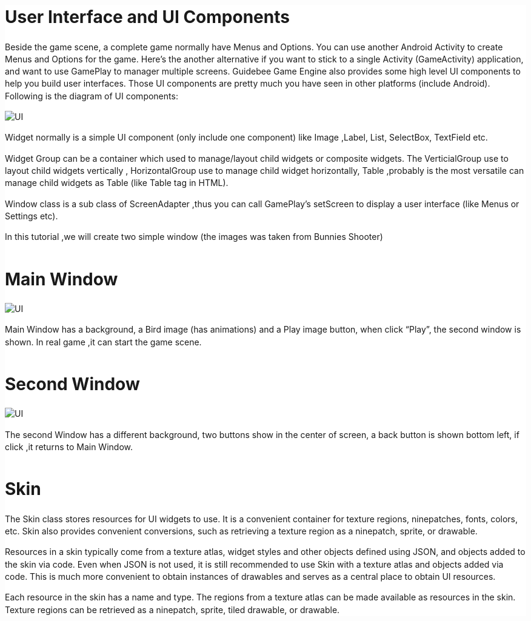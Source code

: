 # User Interface and UI Components

Beside the game scene, a complete game normally have Menus and Options. You can use another Android Activity to create Menus and Options for the game. Here’s the another alternative if you want to stick to a single Activity (GameActivity) application, and want to use GamePlay to manager multiple screens. Guidebee Game Engine also provides some high level UI components to help you build user interfaces. Those UI components are pretty much you have seen in other platforms (include Android). Following is the diagram of UI components:

![UI](http://i1.wp.com/www.guidebee.com.au/wordpress/wp-content/uploads/2015/11/uicomponents.png "UI")

Widget normally is a simple UI component (only include one component) like Image ,Label, List, SelectBox, TextField etc.

Widget Group can be a container which used to manage/layout child widgets or  composite widgets. The VerticialGroup use to layout child widgets vertically , HorizontalGroup use to manage child widget horizontally, Table ,probably is the most versatile can manage child widgets as Table (like Table tag in HTML).

Window class is a sub class of ScreenAdapter ,thus you can call GamePlay’s setScreen to display a user interface (like Menus or Settings etc).

In this tutorial ,we will create two simple window (the images was taken from Bunnies Shooter)

# Main Window

![UI](http://i2.wp.com/www.guidebee.com.au/wordpress/wp-content/uploads/2015/11/ui1.png "UI")

Main Window has a background, a Bird image (has animations) and a Play image button, when click “Play”, the second window is shown. In real game ,it can start the game scene.

# Second Window

![UI](http://i2.wp.com/www.guidebee.com.au/wordpress/wp-content/uploads/2015/11/ui2.png "UI")

The second Window has a different background, two buttons show in the center of screen, a back button is shown bottom left, if click ,it returns to Main Window.

# Skin

The Skin class stores resources for UI widgets to use. It is a convenient container for texture regions, ninepatches, fonts, colors, etc. Skin also provides convenient conversions, such as retrieving a texture region as a ninepatch, sprite, or drawable.

Resources in a skin typically come from a texture atlas, widget styles and other objects defined using JSON, and objects added to the skin via code. Even when JSON is not used, it is still recommended to use Skin with a texture atlas and objects added via code. This is much more convenient to obtain instances of drawables and serves as a central place to obtain UI resources.

Each resource in the skin has a name and type. The regions from a texture atlas can be made available as resources in the skin. Texture regions can be retrieved as a ninepatch, sprite, tiled drawable, or drawable.
